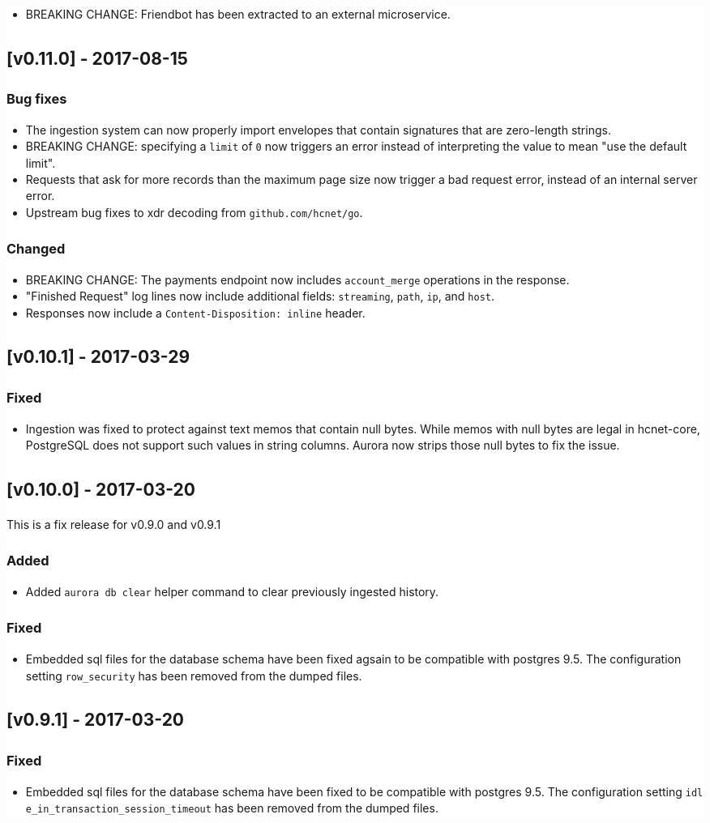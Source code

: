 - BREAKING CHANGE: Friendbot has been extracted to an external microservice.


## [v0.11.0] - 2017-08-15

### Bug fixes

- The ingestion system can now properly import envelopes that contain signatures that are zero-length strings.
- BREAKING CHANGE: specifying a `limit` of `0` now triggers an error instead of interpreting the value to mean "use the default limit".
- Requests that ask for more records than the maximum page size now trigger a bad request error, instead of an internal server error.
- Upstream bug fixes to xdr decoding from `github.com/hcnet/go`.

### Changed

- BREAKING CHANGE: The payments endpoint now includes `account_merge` operations in the response.
- "Finished Request" log lines now include additional fields: `streaming`, `path`, `ip`, and `host`.
- Responses now include a `Content-Disposition: inline` header.


## [v0.10.1] - 2017-03-29

### Fixed
- Ingestion was fixed to protect against text memos that contain null bytes.  While memos with null bytes are legal in hcnet-core, PostgreSQL does not support such values in string columns.  Aurora now strips those null bytes to fix the issue.

## [v0.10.0] - 2017-03-20

This is a fix release for v0.9.0 and v0.9.1


### Added
- Added `aurora db clear` helper command to clear previously ingested history.

### Fixed

- Embedded sql files for the database schema have been fixed agsain to be compatible with postgres 9.5. The configuration setting `row_security` has been removed from the dumped files.

## [v0.9.1] - 2017-03-20

### Fixed

- Embedded sql files for the database schema have been fixed to be compatible with postgres 9.5. The configuration setting `idle_in_transaction_session_timeout` has been removed from the dumped files.
